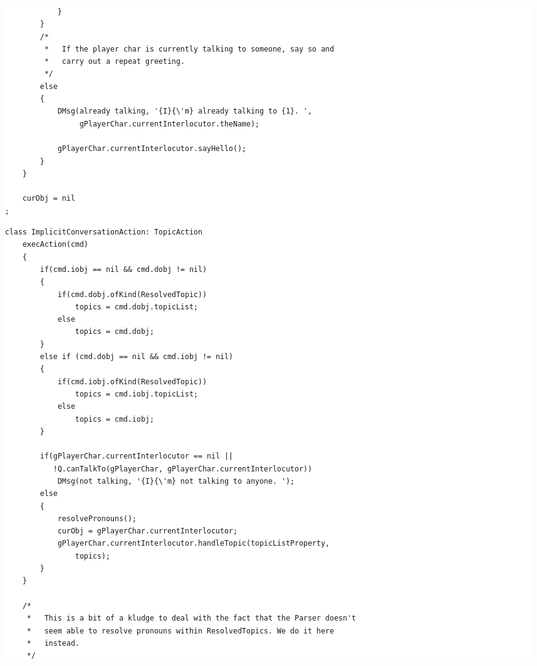                 }
            }
            /* 
             *   If the player char is currently talking to someone, say so and
             *   carry out a repeat greeting.
             */
            else
            {
                DMsg(already talking, '{I}{\'m} already talking to {1}. ',
                     gPlayerChar.currentInterlocutor.theName);
                
                gPlayerChar.currentInterlocutor.sayHello();
            }
        }
        
        curObj = nil  
    ;

</div>

<div class="code">

    class ImplicitConversationAction: TopicAction
        execAction(cmd)
        {
            if(cmd.iobj == nil && cmd.dobj != nil)
            {
                if(cmd.dobj.ofKind(ResolvedTopic))
                    topics = cmd.dobj.topicList;
                else
                    topics = cmd.dobj;
            }
            else if (cmd.dobj == nil && cmd.iobj != nil)
            {
                if(cmd.iobj.ofKind(ResolvedTopic))
                    topics = cmd.iobj.topicList;
                else
                    topics = cmd.iobj;
            }
            
            if(gPlayerChar.currentInterlocutor == nil ||
               !Q.canTalkTo(gPlayerChar, gPlayerChar.currentInterlocutor))  
                DMsg(not talking, '{I}{\'m} not talking to anyone. ');
            else
            {
                resolvePronouns();
                curObj = gPlayerChar.currentInterlocutor;
                gPlayerChar.currentInterlocutor.handleTopic(topicListProperty, 
                    topics);
            }
        }
        
        /* 
         *   This is a bit of a kludge to deal with the fact that the Parser doesn't
         *   seem able to resolve pronouns within ResolvedTopics. We do it here
         *   instead.
         */
        